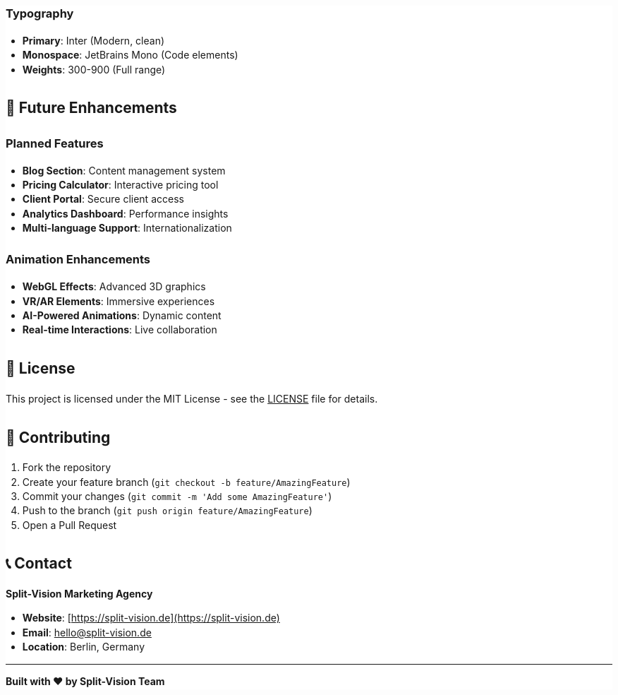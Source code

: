 ### **Typography**
- **Primary**: Inter (Modern, clean)
- **Monospace**: JetBrains Mono (Code elements)
- **Weights**: 300-900 (Full range)

## 🔮 **Future Enhancements**

### **Planned Features**
- **Blog Section**: Content management system
- **Pricing Calculator**: Interactive pricing tool
- **Client Portal**: Secure client access
- **Analytics Dashboard**: Performance insights
- **Multi-language Support**: Internationalization

### **Animation Enhancements**
- **WebGL Effects**: Advanced 3D graphics
- **VR/AR Elements**: Immersive experiences
- **AI-Powered Animations**: Dynamic content
- **Real-time Interactions**: Live collaboration

## 📄 **License**

This project is licensed under the MIT License - see the [LICENSE](LICENSE) file for details.

## 🤝 **Contributing**

1. Fork the repository
2. Create your feature branch (`git checkout -b feature/AmazingFeature`)
3. Commit your changes (`git commit -m 'Add some AmazingFeature'`)
4. Push to the branch (`git push origin feature/AmazingFeature`)
5. Open a Pull Request

## 📞 **Contact**

**Split-Vision Marketing Agency**
- **Website**: [https://split-vision.de](https://split-vision.de)
- **Email**: hello@split-vision.de
- **Location**: Berlin, Germany

---

**Built with ❤️ by Split-Vision Team**
